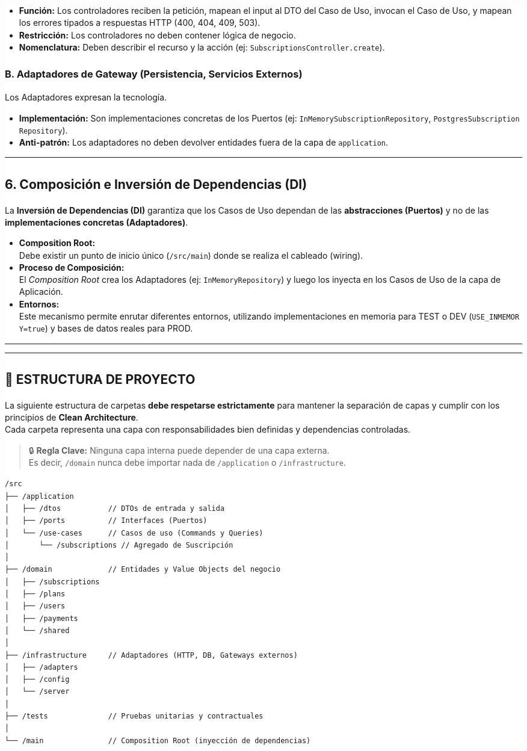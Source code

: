 - **Función:** Los controladores reciben la petición, mapean el input al DTO del Caso de Uso, invocan el Caso de Uso, y mapean los errores tipados a respuestas HTTP (400, 404, 409, 503).  
- **Restricción:** Los controladores no deben contener lógica de negocio.  
- **Nomenclatura:** Deben describir el recurso y la acción (ej: `SubscriptionsController.create`).

### B. Adaptadores de Gateway (Persistencia, Servicios Externos)

Los Adaptadores expresan la tecnología.

- **Implementación:** Son implementaciones concretas de los Puertos (ej: `InMemorySubscriptionRepository`, `PostgresSubscriptionRepository`).  
- **Anti-patrón:** Los adaptadores no deben devolver entidades fuera de la capa de `application`.

---

## 6. Composición e Inversión de Dependencias (DI)

La **Inversión de Dependencias (DI)** garantiza que los Casos de Uso dependan de las **abstracciones (Puertos)** y no de las **implementaciones concretas (Adaptadores)**.

- **Composition Root:**  
  Debe existir un punto de inicio único (`/src/main`) donde se realiza el cableado (wiring).
- **Proceso de Composición:**  
  El *Composition Root* crea los Adaptadores (ej: `InMemoryRepository`) y luego los inyecta en los Casos de Uso de la capa de Aplicación.
- **Entornos:**  
  Este mecanismo permite enrutar diferentes entornos, utilizando implementaciones en memoria para TEST o DEV (`USE_INMEMORY=true`) y bases de datos reales para PROD.

---

---

## 🧱 ESTRUCTURA DE PROYECTO

La siguiente estructura de carpetas **debe respetarse estrictamente** para mantener la separación de capas y cumplir con los principios de **Clean Architecture**.  
Cada carpeta representa una capa con responsabilidades bien definidas y dependencias controladas.

> 🔒 **Regla Clave:** Ninguna capa interna puede depender de una capa externa.  
> Es decir, `/domain` nunca debe importar nada de `/application` o `/infrastructure`.

```plaintext
/src
├── /application
│   ├── /dtos           // DTOs de entrada y salida
│   ├── /ports          // Interfaces (Puertos)
│   └── /use-cases      // Casos de uso (Commands y Queries)
│       └── /subscriptions // Agregado de Suscripción
│
├── /domain             // Entidades y Value Objects del negocio
│   ├── /subscriptions
│   ├── /plans
│   ├── /users
│   ├── /payments
│   └── /shared
│
├── /infrastructure     // Adaptadores (HTTP, DB, Gateways externos)
│   ├── /adapters
│   ├── /config
│   └── /server
│
├── /tests              // Pruebas unitarias y contractuales
│
└── /main               // Composition Root (inyección de dependencias)
```